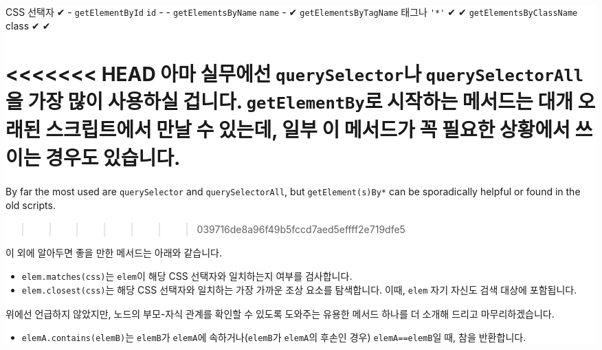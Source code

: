 <td>CSS 선택자</td>
<td>✔</td>
<td>-</td>
</tr>
<tr>
<td><code>getElementById</code></td>
<td><code>id</code></td>
<td>-</td>
<td>-</td>
</tr>
<tr>
<td><code>getElementsByName</code></td>
<td><code>name</code></td>
<td>-</td>
<td>✔</td>
</tr>
<tr>
<td><code>getElementsByTagName</code></td>
<td>태그나 <code>'*'</code></td>
<td>✔</td>
<td>✔</td>
</tr>
<tr>
<td><code>getElementsByClassName</code></td>
<td>class</td>
<td>✔</td>
<td>✔</td>
</tr>
</tbody>
</table>

<<<<<<< HEAD
아마 실무에선 `querySelector`나 `querySelectorAll`을 가장 많이 사용하실 겁니다. `getElementBy`로 시작하는 메서드는 대개 오래된 스크립트에서 만날 수 있는데, 일부 이 메서드가 꼭 필요한 상황에서 쓰이는 경우도 있습니다.
=======
By far the most used are `querySelector` and `querySelectorAll`, but `getElement(s)By*` can be sporadically helpful or found in the old scripts.
>>>>>>> 039716de8a96f49b5fccd7aed5effff2e719dfe5

이 외에 알아두면 좋을 만한 메서드는 아래와 같습니다.

- `elem.matches(css)`는 `elem`이 해당 CSS 선택자와 일치하는지 여부를 검사합니다.
- `elem.closest(css)`는 해당 CSS 선택자와 일치하는 가장 가까운 조상 요소를 탐색합니다. 이때, `elem` 자기 자신도 검색 대상에 포함됩니다.  

위에선 언급하지 않았지만, 노드의 부모-자식 관계를 확인할 수 있도록 도와주는 유용한 메서드 하나를 더 소개해 드리고 마무리하겠습니다.  
- `elemA.contains(elemB)`는 `elemB`가 `elemA`에 속하거나(`elemB`가 `elemA`의 후손인 경우) `elemA==elemB`일 때, 참을 반환합니다.
